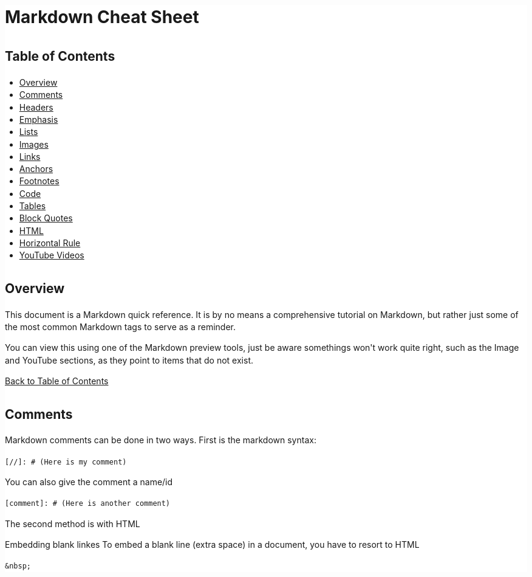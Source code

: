 ﻿# Markdown Cheat Sheet

## Table of Contents <a name="toc"></a>

* [Overview](#overview)
* [Comments](#comments)
* [Headers](#headers)
* [Emphasis](#emphasis)
* [Lists](#lists)
* [Images](#images)
* [Links](#links)
* [Anchors](#anchors)
* [Footnotes](#footnotes)
* [Code](#code)
* [Tables](#tables)
* [Block Quotes](#blockquotes)
* [HTML](#html)
* [Horizontal Rule](#horizontalrule)
* [YouTube Videos](#youtube)

<a name="overview"></a>
## Overview

This document is a Markdown quick reference. It is by no means a comprehensive tutorial on Markdown, but rather just some of the most common Markdown tags to serve as a reminder. 

You can view this using one of the Markdown preview tools, just be aware somethings won't work quite right, such as the Image and YouTube sections, as they point to items that do not exist. 

[Back to Table of Contents](#toc)

<a name="comments"></a>
## Comments

Markdown comments can be done in two ways. First is the markdown syntax:

```
[//]: # (Here is my comment)
```

You can also give the comment a name/id

```
[comment]: # (Here is another comment)
```

The second method is with HTML


Embedding blank linkes
To embed a blank line (extra space) in a document, you have to resort to HTML

```
&nbsp;
```


[^1]: Even though this footnote is right under the reference, you won't see it unless you jump to the bottom of the document.
[^1]: Even though this footnote is right under the reference, you won't see it unless you jump to the bottom of the document.